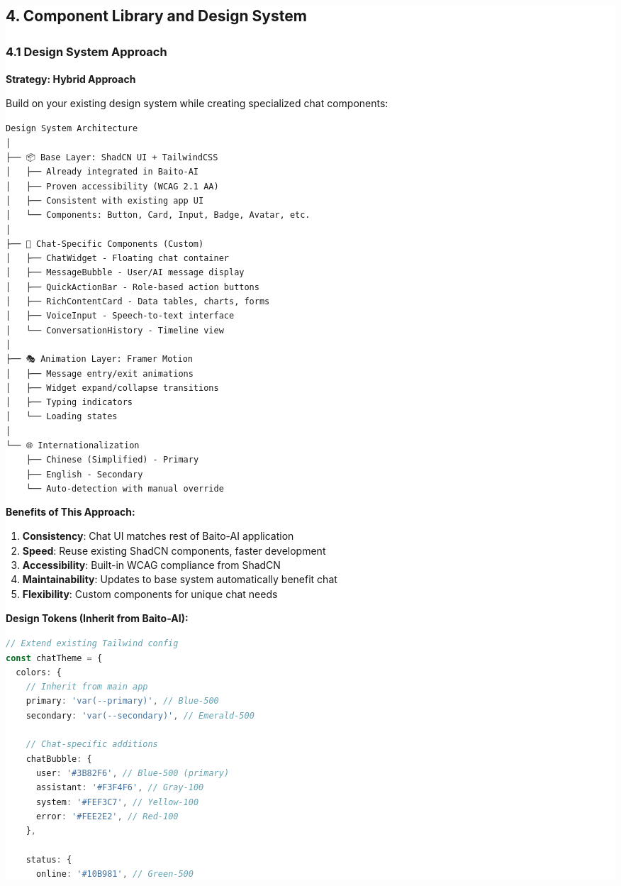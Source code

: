 
## 4. Component Library and Design System

### 4.1 Design System Approach

**Strategy: Hybrid Approach**

Build on your existing design system while creating specialized chat components:

```
Design System Architecture
│
├── 📦 Base Layer: ShadCN UI + TailwindCSS
│   ├── Already integrated in Baito-AI
│   ├── Proven accessibility (WCAG 2.1 AA)
│   ├── Consistent with existing app UI
│   └── Components: Button, Card, Input, Badge, Avatar, etc.
│
├── 🎨 Chat-Specific Components (Custom)
│   ├── ChatWidget - Floating chat container
│   ├── MessageBubble - User/AI message display
│   ├── QuickActionBar - Role-based action buttons
│   ├── RichContentCard - Data tables, charts, forms
│   ├── VoiceInput - Speech-to-text interface
│   └── ConversationHistory - Timeline view
│
├── 🎭 Animation Layer: Framer Motion
│   ├── Message entry/exit animations
│   ├── Widget expand/collapse transitions
│   ├── Typing indicators
│   └── Loading states
│
└── 🌐 Internationalization
    ├── Chinese (Simplified) - Primary
    ├── English - Secondary
    └── Auto-detection with manual override
```

**Benefits of This Approach:**

1. **Consistency**: Chat UI matches rest of Baito-AI application
2. **Speed**: Reuse existing ShadCN components, faster development
3. **Accessibility**: Built-in WCAG compliance from ShadCN
4. **Maintainability**: Updates to base system automatically benefit chat
5. **Flexibility**: Custom components for unique chat needs

**Design Tokens (Inherit from Baito-AI):**

```typescript
// Extend existing Tailwind config
const chatTheme = {
  colors: {
    // Inherit from main app
    primary: 'var(--primary)', // Blue-500
    secondary: 'var(--secondary)', // Emerald-500

    // Chat-specific additions
    chatBubble: {
      user: '#3B82F6', // Blue-500 (primary)
      assistant: '#F3F4F6', // Gray-100
      system: '#FEF3C7', // Yellow-100
      error: '#FEE2E2', // Red-100
    },

    status: {
      online: '#10B981', // Green-500
```